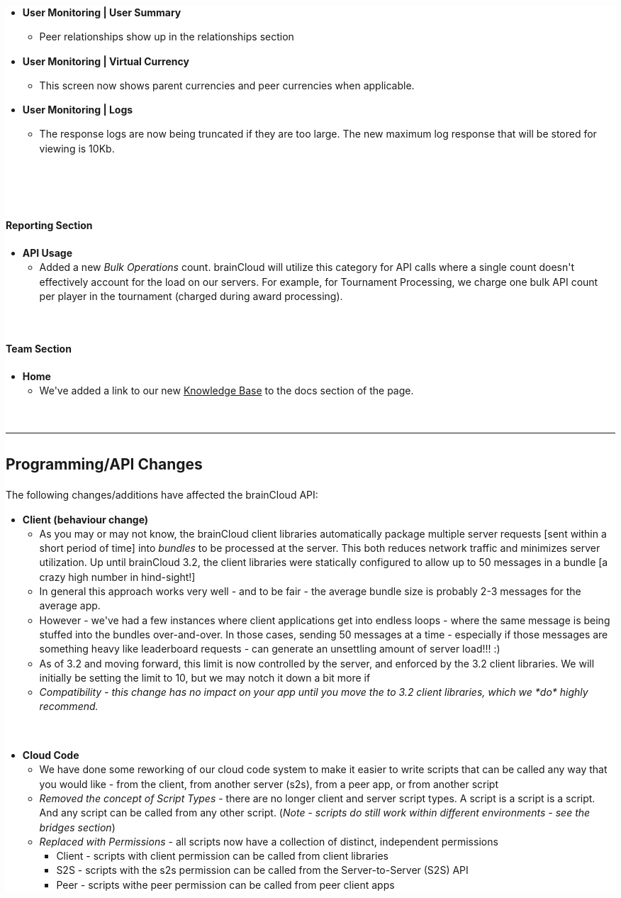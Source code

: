 - **User Monitoring | User Summary**
    - Peer relationships show up in the relationships section

- **User Monitoring | Virtual Currency**
    - This screen now shows parent currencies and peer currencies when applicable.

- **User Monitoring | Logs**
    - The response logs are now being truncated if they are too large. The new maximum log response that will be stored for viewing is 10Kb.

 

 

#### Reporting Section

- **API Usage**
    - Added a new _Bulk Operations_ count. brainCloud will utilize this category for API calls where a single count doesn't effectively account for the load on our servers. For example, for Tournament Processing, we charge one bulk API count per player in the tournament (charged during award processing).

 

#### Team Section

- **Home**
    - We've added a link to our new [Knowledge Base](http://help.braincloudservers.com) to the docs section of the page.

 

* * *

## Programming/API Changes

The following changes/additions have affected the brainCloud API:

- **Client (behaviour change)**
    - As you may or may not know, the brainCloud client libraries automatically package multiple server requests \[sent within a short period of time\] into _bundles_ to be processed at the server. This both reduces network traffic and minimizes server utilization. Up until brainCloud 3.2, the client libraries were statically configured to allow up to 50 messages in a bundle \[a crazy high number in hind-sight!\]
    - In general this approach works very well - and to be fair - the average bundle size is probably 2-3 messages for the average app.
    - However - we've had a few instances where client applications get into endless loops - where the same message is being stuffed into the bundles over-and-over. In those cases, sending 50 messages at a time - especially if those messages are something heavy like leaderboard requests - can generate an unsettling amount of server load!!! :)
    - As of 3.2 and moving forward, this limit is now controlled by the server, and enforced by the 3.2 client libraries. We will initially be setting the limit to 10, but we may notch it down a bit more if
    - _Compatibility - this change has no impact on your app until you move the to 3.2 client libraries, which we \*do\* highly recommend._

 

- **Cloud Code**
    - We have done some reworking of our cloud code system to make it easier to write scripts that can be called any way that you would like - from the client, from another server (s2s), from a peer app, or from another script
    - _Removed the concept of Script Types_ - there are no longer client and server script types. A script is a script is a script. And any script can be called from any other script. (_Note - scripts do still work within different environments - see the bridges section_)
    - _Replaced with Permissions_ - all scripts now have a collection of distinct, independent permissions
        - Client - scripts with client permission can be called from client libraries
        - S2S - scripts with the s2s permission can be called from the Server-to-Server (S2S) API
        - Peer - scripts withe peer permission can be called from peer client apps